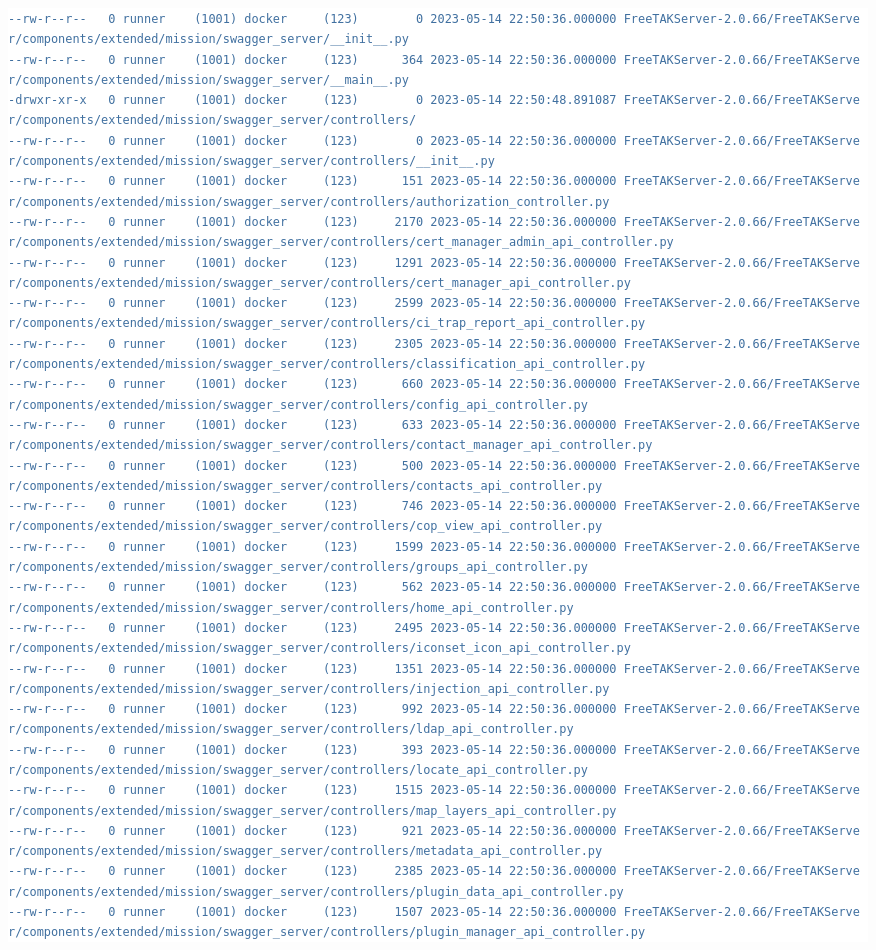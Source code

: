 ```diff
--rw-r--r--   0 runner    (1001) docker     (123)        0 2023-05-14 22:50:36.000000 FreeTAKServer-2.0.66/FreeTAKServer/components/extended/mission/swagger_server/__init__.py
--rw-r--r--   0 runner    (1001) docker     (123)      364 2023-05-14 22:50:36.000000 FreeTAKServer-2.0.66/FreeTAKServer/components/extended/mission/swagger_server/__main__.py
-drwxr-xr-x   0 runner    (1001) docker     (123)        0 2023-05-14 22:50:48.891087 FreeTAKServer-2.0.66/FreeTAKServer/components/extended/mission/swagger_server/controllers/
--rw-r--r--   0 runner    (1001) docker     (123)        0 2023-05-14 22:50:36.000000 FreeTAKServer-2.0.66/FreeTAKServer/components/extended/mission/swagger_server/controllers/__init__.py
--rw-r--r--   0 runner    (1001) docker     (123)      151 2023-05-14 22:50:36.000000 FreeTAKServer-2.0.66/FreeTAKServer/components/extended/mission/swagger_server/controllers/authorization_controller.py
--rw-r--r--   0 runner    (1001) docker     (123)     2170 2023-05-14 22:50:36.000000 FreeTAKServer-2.0.66/FreeTAKServer/components/extended/mission/swagger_server/controllers/cert_manager_admin_api_controller.py
--rw-r--r--   0 runner    (1001) docker     (123)     1291 2023-05-14 22:50:36.000000 FreeTAKServer-2.0.66/FreeTAKServer/components/extended/mission/swagger_server/controllers/cert_manager_api_controller.py
--rw-r--r--   0 runner    (1001) docker     (123)     2599 2023-05-14 22:50:36.000000 FreeTAKServer-2.0.66/FreeTAKServer/components/extended/mission/swagger_server/controllers/ci_trap_report_api_controller.py
--rw-r--r--   0 runner    (1001) docker     (123)     2305 2023-05-14 22:50:36.000000 FreeTAKServer-2.0.66/FreeTAKServer/components/extended/mission/swagger_server/controllers/classification_api_controller.py
--rw-r--r--   0 runner    (1001) docker     (123)      660 2023-05-14 22:50:36.000000 FreeTAKServer-2.0.66/FreeTAKServer/components/extended/mission/swagger_server/controllers/config_api_controller.py
--rw-r--r--   0 runner    (1001) docker     (123)      633 2023-05-14 22:50:36.000000 FreeTAKServer-2.0.66/FreeTAKServer/components/extended/mission/swagger_server/controllers/contact_manager_api_controller.py
--rw-r--r--   0 runner    (1001) docker     (123)      500 2023-05-14 22:50:36.000000 FreeTAKServer-2.0.66/FreeTAKServer/components/extended/mission/swagger_server/controllers/contacts_api_controller.py
--rw-r--r--   0 runner    (1001) docker     (123)      746 2023-05-14 22:50:36.000000 FreeTAKServer-2.0.66/FreeTAKServer/components/extended/mission/swagger_server/controllers/cop_view_api_controller.py
--rw-r--r--   0 runner    (1001) docker     (123)     1599 2023-05-14 22:50:36.000000 FreeTAKServer-2.0.66/FreeTAKServer/components/extended/mission/swagger_server/controllers/groups_api_controller.py
--rw-r--r--   0 runner    (1001) docker     (123)      562 2023-05-14 22:50:36.000000 FreeTAKServer-2.0.66/FreeTAKServer/components/extended/mission/swagger_server/controllers/home_api_controller.py
--rw-r--r--   0 runner    (1001) docker     (123)     2495 2023-05-14 22:50:36.000000 FreeTAKServer-2.0.66/FreeTAKServer/components/extended/mission/swagger_server/controllers/iconset_icon_api_controller.py
--rw-r--r--   0 runner    (1001) docker     (123)     1351 2023-05-14 22:50:36.000000 FreeTAKServer-2.0.66/FreeTAKServer/components/extended/mission/swagger_server/controllers/injection_api_controller.py
--rw-r--r--   0 runner    (1001) docker     (123)      992 2023-05-14 22:50:36.000000 FreeTAKServer-2.0.66/FreeTAKServer/components/extended/mission/swagger_server/controllers/ldap_api_controller.py
--rw-r--r--   0 runner    (1001) docker     (123)      393 2023-05-14 22:50:36.000000 FreeTAKServer-2.0.66/FreeTAKServer/components/extended/mission/swagger_server/controllers/locate_api_controller.py
--rw-r--r--   0 runner    (1001) docker     (123)     1515 2023-05-14 22:50:36.000000 FreeTAKServer-2.0.66/FreeTAKServer/components/extended/mission/swagger_server/controllers/map_layers_api_controller.py
--rw-r--r--   0 runner    (1001) docker     (123)      921 2023-05-14 22:50:36.000000 FreeTAKServer-2.0.66/FreeTAKServer/components/extended/mission/swagger_server/controllers/metadata_api_controller.py
--rw-r--r--   0 runner    (1001) docker     (123)     2385 2023-05-14 22:50:36.000000 FreeTAKServer-2.0.66/FreeTAKServer/components/extended/mission/swagger_server/controllers/plugin_data_api_controller.py
--rw-r--r--   0 runner    (1001) docker     (123)     1507 2023-05-14 22:50:36.000000 FreeTAKServer-2.0.66/FreeTAKServer/components/extended/mission/swagger_server/controllers/plugin_manager_api_controller.py
```